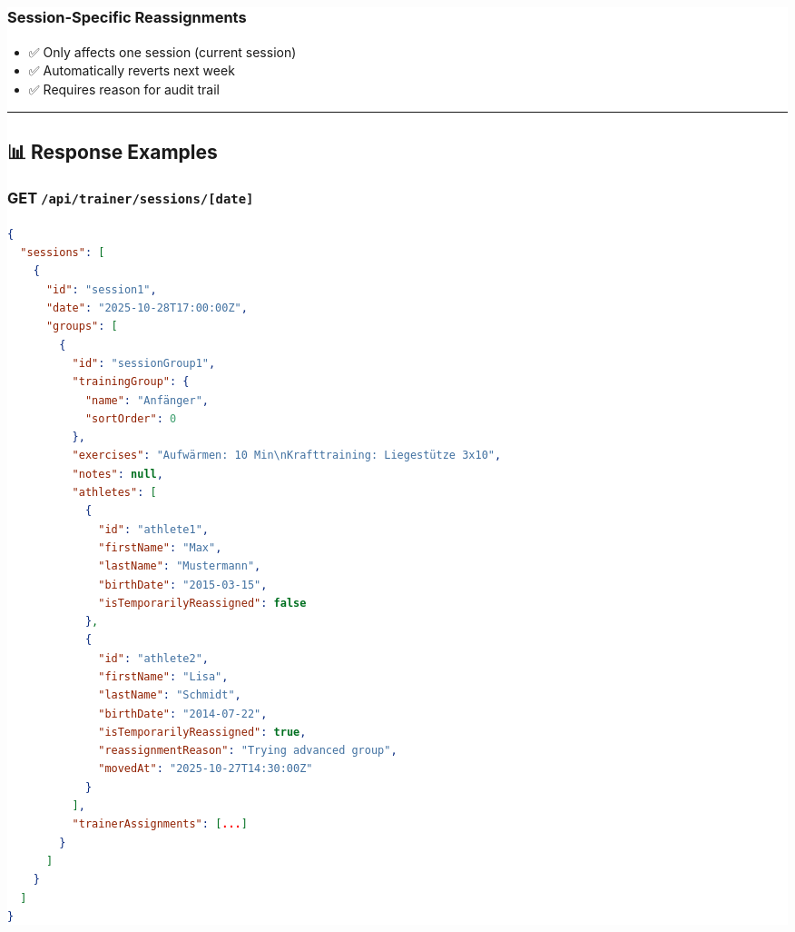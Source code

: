 ### Session-Specific Reassignments
- ✅ Only affects one session (current session)
- ✅ Automatically reverts next week
- ✅ Requires reason for audit trail

---

## 📊 Response Examples

### GET `/api/trainer/sessions/[date]`
```json
{
  "sessions": [
    {
      "id": "session1",
      "date": "2025-10-28T17:00:00Z",
      "groups": [
        {
          "id": "sessionGroup1",
          "trainingGroup": {
            "name": "Anfänger",
            "sortOrder": 0
          },
          "exercises": "Aufwärmen: 10 Min\nKrafttraining: Liegestütze 3x10",
          "notes": null,
          "athletes": [
            {
              "id": "athlete1",
              "firstName": "Max",
              "lastName": "Mustermann",
              "birthDate": "2015-03-15",
              "isTemporarilyReassigned": false
            },
            {
              "id": "athlete2",
              "firstName": "Lisa",
              "lastName": "Schmidt",
              "birthDate": "2014-07-22",
              "isTemporarilyReassigned": true,
              "reassignmentReason": "Trying advanced group",
              "movedAt": "2025-10-27T14:30:00Z"
            }
          ],
          "trainerAssignments": [...]
        }
      ]
    }
  ]
}
```
